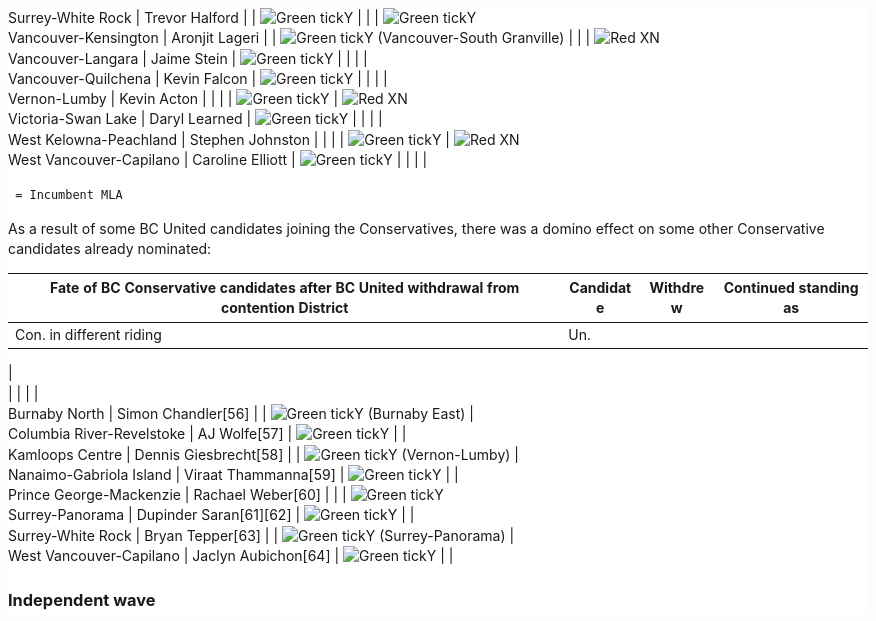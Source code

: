 Surrey-White Rock | Trevor Halford |  | ![Green tick](//upload.wikimedia.org/wikipedia/commons/thumb/0/03/Green_check.svg/13px-Green_check.svg.png)Y |  |  | ![Green tick](//upload.wikimedia.org/wikipedia/commons/thumb/0/03/Green_check.svg/13px-Green_check.svg.png)Y  
Vancouver-Kensington | Aronjit Lageri  |  | ![Green tick](//upload.wikimedia.org/wikipedia/commons/thumb/0/03/Green_check.svg/13px-Green_check.svg.png)Y (Vancouver-South Granville) |  |  | ![Red X](//upload.wikimedia.org/wikipedia/en/thumb/b/ba/Red_x.svg/13px-Red_x.svg.png)N  
Vancouver-Langara | Jaime Stein  | ![Green tick](//upload.wikimedia.org/wikipedia/commons/thumb/0/03/Green_check.svg/13px-Green_check.svg.png)Y |  |  |  |   
Vancouver-Quilchena | Kevin Falcon | ![Green tick](//upload.wikimedia.org/wikipedia/commons/thumb/0/03/Green_check.svg/13px-Green_check.svg.png)Y |  |  |  |   
Vernon-Lumby | Kevin Acton  |  |  |  | ![Green tick](//upload.wikimedia.org/wikipedia/commons/thumb/0/03/Green_check.svg/13px-Green_check.svg.png)Y | ![Red X](//upload.wikimedia.org/wikipedia/en/thumb/b/ba/Red_x.svg/13px-Red_x.svg.png)N  
Victoria-Swan Lake | Daryl Learned  | ![Green tick](//upload.wikimedia.org/wikipedia/commons/thumb/0/03/Green_check.svg/13px-Green_check.svg.png)Y |  |  |  |   
West Kelowna-Peachland | Stephen Johnston  |  |  |  | ![Green tick](//upload.wikimedia.org/wikipedia/commons/thumb/0/03/Green_check.svg/13px-Green_check.svg.png)Y | ![Red X](//upload.wikimedia.org/wikipedia/en/thumb/b/ba/Red_x.svg/13px-Red_x.svg.png)N  
West Vancouver-Capilano | Caroline Elliott  | ![Green tick](//upload.wikimedia.org/wikipedia/commons/thumb/0/03/Green_check.svg/13px-Green_check.svg.png)Y |  |  |  |   
  
     = Incumbent MLA

  
As a result of some BC United candidates joining the Conservatives, there was
a domino effect on some other Conservative candidates already nominated:

Fate of BC Conservative candidates after BC United withdrawal from contention  District  | Candidate  | Withdrew  | Continued standing as   
---|---|---|---  
Con. in different riding  | Un.  
|  
|  |  |  |   
Burnaby North | Simon Chandler[56] |  | ![Green tick](//upload.wikimedia.org/wikipedia/commons/thumb/0/03/Green_check.svg/13px-Green_check.svg.png)Y (Burnaby East) |   
Columbia River-Revelstoke | AJ Wolfe[57] | ![Green tick](//upload.wikimedia.org/wikipedia/commons/thumb/0/03/Green_check.svg/13px-Green_check.svg.png)Y |  |   
Kamloops Centre | Dennis Giesbrecht[58] |  | ![Green tick](//upload.wikimedia.org/wikipedia/commons/thumb/0/03/Green_check.svg/13px-Green_check.svg.png)Y (Vernon-Lumby) |   
Nanaimo-Gabriola Island | Viraat Thammanna[59] | ![Green tick](//upload.wikimedia.org/wikipedia/commons/thumb/0/03/Green_check.svg/13px-Green_check.svg.png)Y |  |   
Prince George-Mackenzie | Rachael Weber[60] |  |  | ![Green tick](//upload.wikimedia.org/wikipedia/commons/thumb/0/03/Green_check.svg/13px-Green_check.svg.png)Y  
Surrey-Panorama | Dupinder Saran[61][62] | ![Green tick](//upload.wikimedia.org/wikipedia/commons/thumb/0/03/Green_check.svg/13px-Green_check.svg.png)Y |  |   
Surrey-White Rock | Bryan Tepper[63] |  | ![Green tick](//upload.wikimedia.org/wikipedia/commons/thumb/0/03/Green_check.svg/13px-Green_check.svg.png)Y (Surrey-Panorama) |   
West Vancouver-Capilano | Jaclyn Aubichon[64] | ![Green tick](//upload.wikimedia.org/wikipedia/commons/thumb/0/03/Green_check.svg/13px-Green_check.svg.png)Y |  |   
  
### Independent wave
